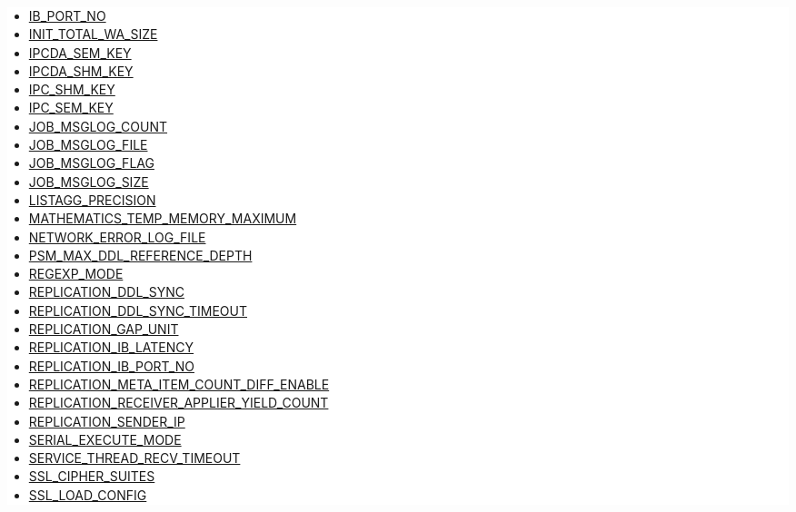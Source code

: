 -   [IB_PORT_NO](https://github.com/ALTIBASE/Documents/blob/master/Manuals/Altibase_7.3/kor/General_Reference-1.Data%20Types%20%26%20Altibase%20Properties.md#ib_port_no)
-   [INIT_TOTAL_WA_SIZE](https://github.com/ALTIBASE/Documents/blob/master/Manuals/Altibase_7.3/kor/General_Reference-1.Data%20Types%20%26%20Altibase%20Properties.md#init_total_wa_size-%EB%8B%A8%EC%9C%84-%EB%B0%94%EC%9D%B4%ED%8A%B8)
-   [IPCDA_SEM_KEY](https://github.com/ALTIBASE/Documents/blob/master/Manuals/Altibase_7.3/kor/General_Reference-1.Data%20Types%20%26%20Altibase%20Properties.md#ipcda_sem_key)
-   [IPCDA_SHM_KEY](https://github.com/ALTIBASE/Documents/blob/master/Manuals/Altibase_7.3/kor/General_Reference-1.Data%20Types%20%26%20Altibase%20Properties.md#ipcda_shm_key)
-   [IPC_SHM_KEY](https://github.com/ALTIBASE/Documents/blob/master/Manuals/Altibase_7.3/kor/General_Reference-1.Data%20Types%20%26%20Altibase%20Properties.md#ipc_shm_key)
-   [IPC_SEM_KEY](https://github.com/ALTIBASE/Documents/blob/master/Manuals/Altibase_7.3/kor/General_Reference-1.Data%20Types%20%26%20Altibase%20Properties.md#ipc_sem_key)
-   [JOB_MSGLOG_COUNT](https://github.com/ALTIBASE/Documents/blob/master/Manuals/Altibase_7.3/kor/General_Reference-1.Data%20Types%20%26%20Altibase%20Properties.md#job_msglog_count)
-   [JOB_MSGLOG_FILE](https://github.com/ALTIBASE/Documents/blob/master/Manuals/Altibase_7.3/kor/General_Reference-1.Data%20Types%20%26%20Altibase%20Properties.md#job_msglog_file)
-   [JOB_MSGLOG_FLAG](https://github.com/ALTIBASE/Documents/blob/master/Manuals/Altibase_7.3/kor/General_Reference-1.Data%20Types%20%26%20Altibase%20Properties.md#job_msglog_flag)
-   [JOB_MSGLOG_SIZE](https://github.com/ALTIBASE/Documents/blob/master/Manuals/Altibase_7.3/kor/General_Reference-1.Data%20Types%20%26%20Altibase%20Properties.md#job_msglog_size%EB%8B%A8%EC%9C%84--%EB%B0%94%EC%9D%B4%ED%8A%B8)
-   [LISTAGG_PRECISION](https://github.com/ALTIBASE/Documents/blob/master/Manuals/Altibase_7.3/kor/General_Reference-1.Data%20Types%20%26%20Altibase%20Properties.md#listagg_precision-%EB%8B%A8%EC%9C%84-%EB%B0%94%EC%9D%B4%ED%8A%B8)
-   [MATHEMATICS_TEMP_MEMORY_MAXIMUM](https://github.com/ALTIBASE/Documents/blob/master/Manuals/Altibase_7.3/kor/General_Reference-1.Data%20Types%20%26%20Altibase%20Properties.md#mathematics_temp_memory_maximum-%EB%8B%A8%EC%9C%84--%EB%B0%94%EC%9D%B4%ED%8A%B8)
-   [NETWORK_ERROR_LOG_FILE](https://github.com/ALTIBASE/Documents/blob/master/Manuals/Altibase_7.3/kor/General_Reference-1.Data%20Types%20%26%20Altibase%20Properties.md#network_error_log_file)
-   [PSM_MAX_DDL_REFERENCE_DEPTH](https://github.com/ALTIBASE/Documents/blob/master/Manuals/Altibase_7.3/kor/General_Reference-1.Data%20Types%20%26%20Altibase%20Properties.md#psm_max_ddl_reference_depth)
-   [REGEXP_MODE](https://github.com/ALTIBASE/Documents/blob/master/Manuals/Altibase_7.3/kor/General_Reference-1.Data%20Types%20%26%20Altibase%20Properties.md#regexp_mode)  
-   [REPLICATION_DDL_SYNC](https://github.com/ALTIBASE/Documents/blob/master/Manuals/Altibase_7.3/kor/General_Reference-1.Data%20Types%20%26%20Altibase%20Properties.md#replication_ddl_sync)
-   [REPLICATION_DDL_SYNC_TIMEOUT](https://github.com/ALTIBASE/Documents/blob/master/Manuals/Altibase_7.3/kor/General_Reference-1.Data%20Types%20%26%20Altibase%20Properties.md#replication_ddl_sync_timeout--%EB%8B%A8%EC%9C%84--%EC%B4%88-)
-   [REPLICATION_GAP_UNIT](https://github.com/ALTIBASE/Documents/blob/master/Manuals/Altibase_7.3/kor/General_Reference-1.Data%20Types%20%26%20Altibase%20Properties.md#replication_gap_unit-%EB%8B%A8%EC%9C%84-%EB%B0%94%EC%9D%B4%ED%8A%B8)
-   [REPLICATION_IB_LATENCY](https://github.com/ALTIBASE/Documents/blob/master/Manuals/Altibase_7.3/kor/General_Reference-1.Data%20Types%20%26%20Altibase%20Properties.md#replication_ib_latency)
-   [REPLICATION_IB_PORT_NO](https://github.com/ALTIBASE/Documents/blob/master/Manuals/Altibase_7.3/kor/General_Reference-1.Data%20Types%20%26%20Altibase%20Properties.md#replication_ib_port_no)
-   [REPLICATION_META_ITEM_COUNT_DIFF_ENABLE](https://github.com/ALTIBASE/Documents/blob/master/Manuals/Altibase_7.3/kor/General_Reference-1.Data%20Types%20%26%20Altibase%20Properties.md#replication_meta_item_count_diff_enable)
-   [REPLICATION_RECEIVER_APPLIER_YIELD_COUNT](https://github.com/ALTIBASE/Documents/blob/master/Manuals/Altibase_7.3/kor/General_Reference-1.Data%20Types%20%26%20Altibase%20Properties.md#replication_receiver_applier_yield_count)
-   [REPLICATION_SENDER_IP](https://github.com/ALTIBASE/Documents/blob/master/Manuals/Altibase_7.3/kor/General_Reference-1.Data%20Types%20%26%20Altibase%20Properties.md#replication_sender_ip)
-   [SERIAL_EXECUTE_MODE](https://github.com/ALTIBASE/Documents/blob/master/Manuals/Altibase_7.3/kor/General_Reference-1.Data%20Types%20%26%20Altibase%20Properties.md#serial_execute_mode)
-   [SERVICE_THREAD_RECV_TIMEOUT](https://github.com/ALTIBASE/Documents/blob/master/Manuals/Altibase_7.3/kor/General_Reference-1.Data%20Types%20%26%20Altibase%20Properties.md#service_thread_recv_timeout%EB%8B%A8%EC%9C%84--%EC%B4%88)
-   [SSL_CIPHER_SUITES](https://github.com/ALTIBASE/Documents/blob/master/Manuals/Altibase_7.3/kor/General_Reference-1.Data%20Types%20%26%20Altibase%20Properties.md#ssl_cipher_suites)
-   [SSL_LOAD_CONFIG](https://github.com/ALTIBASE/Documents/blob/master/Manuals/Altibase_7.3/kor/General_Reference-1.Data%20Types%20%26%20Altibase%20Properties.md#ssl_load_config)        
